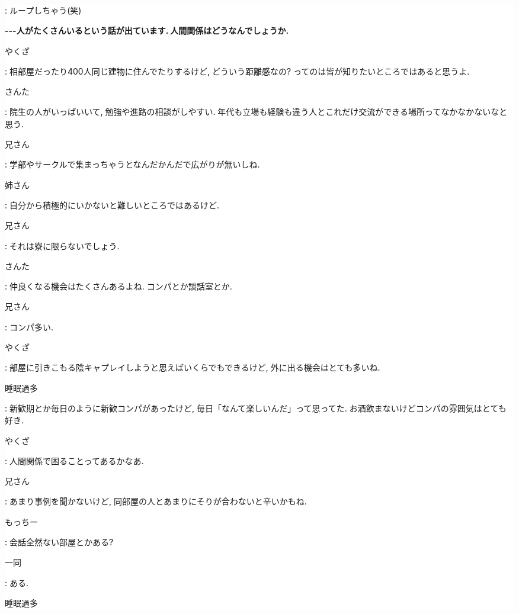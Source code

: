 :   ループしちゃう(笑)

**---人がたくさんいるという話が出ています.
人間関係はどうなんでしょうか.**

やくざ

:   相部屋だったり400人同じ建物に住んでたりするけど, どういう距離感なの?
    ってのは皆が知りたいところではあると思うよ.

さんた

:   院生の人がいっぱいいて, 勉強や進路の相談がしやすい.
    年代も立場も経験も違う人とこれだけ交流ができる場所ってなかなかないなと思う.

兄さん

:   学部やサークルで集まっちゃうとなんだかんだで広がりが無いしね.

姉さん

:   自分から積極的にいかないと難しいところではあるけど.

兄さん

:   それは寮に限らないでしょう.

さんた

:   仲良くなる機会はたくさんあるよね. コンパとか談話室とか.

兄さん

:   コンパ多い.

やくざ

:   部屋に引きこもる陰キャプレイしようと思えばいくらでもできるけど,
    外に出る機会はとても多いね.

睡眠過多

:   新歓期とか毎日のように新歓コンパがあったけど,
    毎日「なんて楽しいんだ」って思ってた.
    お酒飲まないけどコンパの雰囲気はとても好き.

やくざ

:   人間関係で困ることってあるかなあ.

兄さん

:   あまり事例を聞かないけど,
    同部屋の人とあまりにそりが合わないと辛いかもね.

もっちー

:   会話全然ない部屋とかある?

 一同 

:   ある.

睡眠過多

